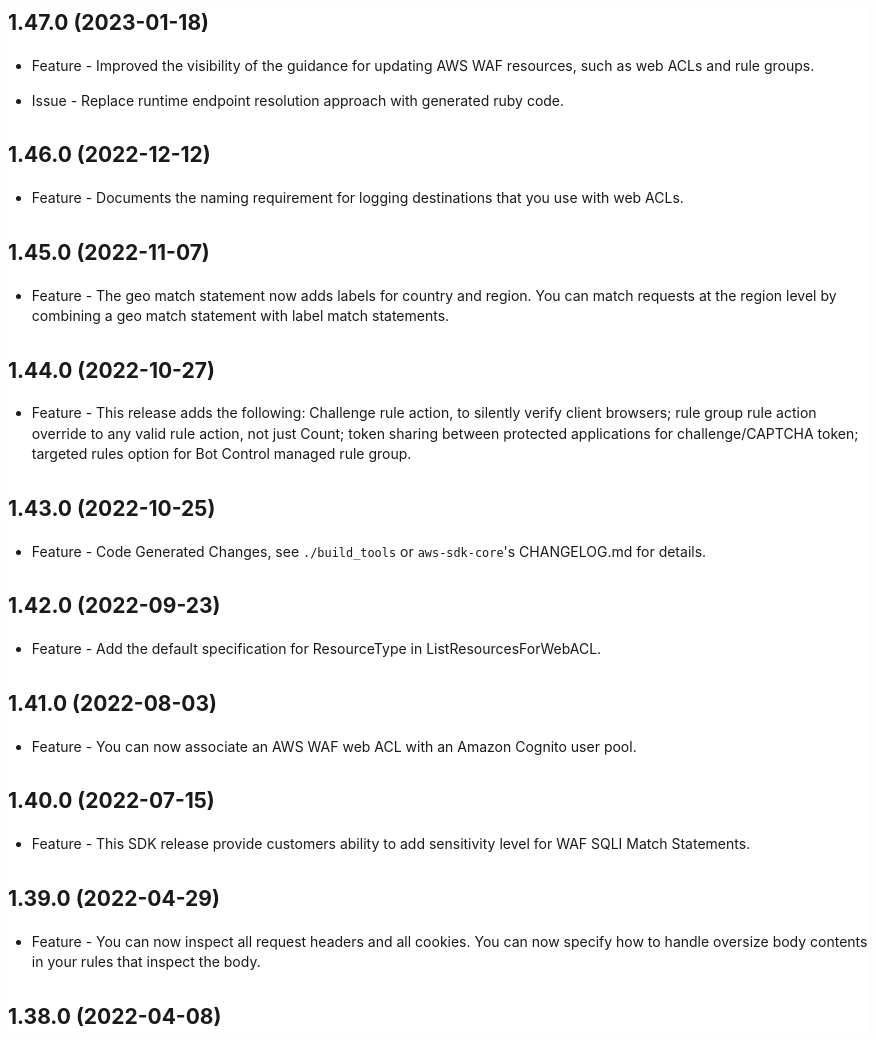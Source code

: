 1.47.0 (2023-01-18)
------------------

* Feature - Improved the visibility of the guidance for updating AWS WAF resources, such as web ACLs and rule groups.

* Issue - Replace runtime endpoint resolution approach with generated ruby code.

1.46.0 (2022-12-12)
------------------

* Feature - Documents the naming requirement for logging destinations that you use with web ACLs.

1.45.0 (2022-11-07)
------------------

* Feature - The geo match statement now adds labels for country and region. You can match requests at the region level by combining a geo match statement with label match statements.

1.44.0 (2022-10-27)
------------------

* Feature - This release adds the following: Challenge rule action, to silently verify client browsers; rule group rule action override to any valid rule action, not just Count; token sharing between protected applications for challenge/CAPTCHA token; targeted rules option for Bot Control managed rule group.

1.43.0 (2022-10-25)
------------------

* Feature - Code Generated Changes, see `./build_tools` or `aws-sdk-core`'s CHANGELOG.md for details.

1.42.0 (2022-09-23)
------------------

* Feature - Add the default specification for ResourceType in ListResourcesForWebACL.

1.41.0 (2022-08-03)
------------------

* Feature - You can now associate an AWS WAF web ACL with an Amazon Cognito user pool.

1.40.0 (2022-07-15)
------------------

* Feature - This SDK release provide customers ability to add sensitivity level for WAF SQLI Match Statements.

1.39.0 (2022-04-29)
------------------

* Feature - You can now inspect all request headers and all cookies. You can now specify how to handle oversize body contents in your rules that inspect the body.

1.38.0 (2022-04-08)
------------------
